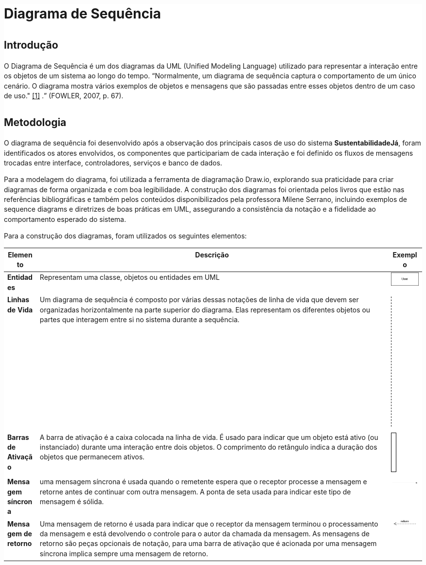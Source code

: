 # Diagrama de Sequência

## Introdução

O Diagrama de Sequência é um dos diagramas da UML (Unified Modeling Language) utilizado para representar a interação entre os objetos de um sistema ao longo do tempo. <q>Normalmente, um diagrama de sequência captura o comportamento de um único cenário. O diagrama mostra vários exemplos de objetos e mensagens que são passadas entre esses objetos dentro de um caso de uso." <a id="anchor_1" href=#FRM1> [1]</a> .</q> (FOWLER, 2007, p. 67).

## Metodologia

O diagrama de sequência foi desenvolvido após a observação dos principais casos de uso do sistema **SustentabilidadeJá**, foram identificados os atores envolvidos, os componentes que participariam de cada interação e foi definido os fluxos de mensagens trocadas entre interface, controladores, serviços e banco de dados.

Para a modelagem do diagrama, foi utilizada a ferramenta de diagramação Draw.io, explorando sua praticidade para criar diagramas de forma organizada e com boa legibilidade. A construção dos diagramas foi orientada pelos livros que estão nas referências bibliográficas e também pelos conteúdos disponibilizados pela professora Milene Serrano, incluindo exemplos de sequence diagrams e diretrizes de boas práticas em UML, assegurando a consistência da notação e a fidelidade ao comportamento esperado do sistema.

Para a construção dos diagramas, foram utilizados os seguintes elementos:

| Elemento | Descrição | Exemplo |
|--|--|--|
| **Entidades** | Representam uma classe, objetos ou entidades em UML | ![entidade](../assets/diagrama_sequencia/entidade.png) |
| **Linhas de Vida** | Um diagrama de sequência é composto por várias dessas notações de linha de vida que devem ser organizadas horizontalmente na parte superior do diagrama. Elas representam os diferentes objetos ou partes que interagem entre si no sistema durante a sequência. | ![linha_vida](../assets/diagrama_sequencia/linha_vida.png) |
| **Barras de Ativação** | A barra de ativação é a caixa colocada na linha de vida. É usado para indicar que um objeto está ativo (ou instanciado) durante uma interação entre dois objetos. O comprimento do retângulo indica a duração dos objetos que permanecem ativos. | ![barra_ativacao](../assets/diagrama_sequencia/barra_ativacao.png) |
| **Mensagem síncrona** | uma mensagem síncrona é usada quando o remetente espera que o receptor processe a mensagem e retorne antes de continuar com outra mensagem. A ponta de seta usada para indicar este tipo de mensagem é sólida. | ![mensagem_sincrona](../assets/diagrama_sequencia/seta.png) |
| **Mensagem de retorno** | Uma mensagem de retorno é usada para indicar que o receptor da mensagem terminou o processamento da mensagem e está devolvendo o controle para o autor da chamada da mensagem. As mensagens de retorno são peças opcionais de notação, para uma barra de ativação que é acionada por uma mensagem síncrona implica sempre uma mensagem de retorno. | ![seta_retorno](../assets/diagrama_sequencia/seta_retorno.png) |